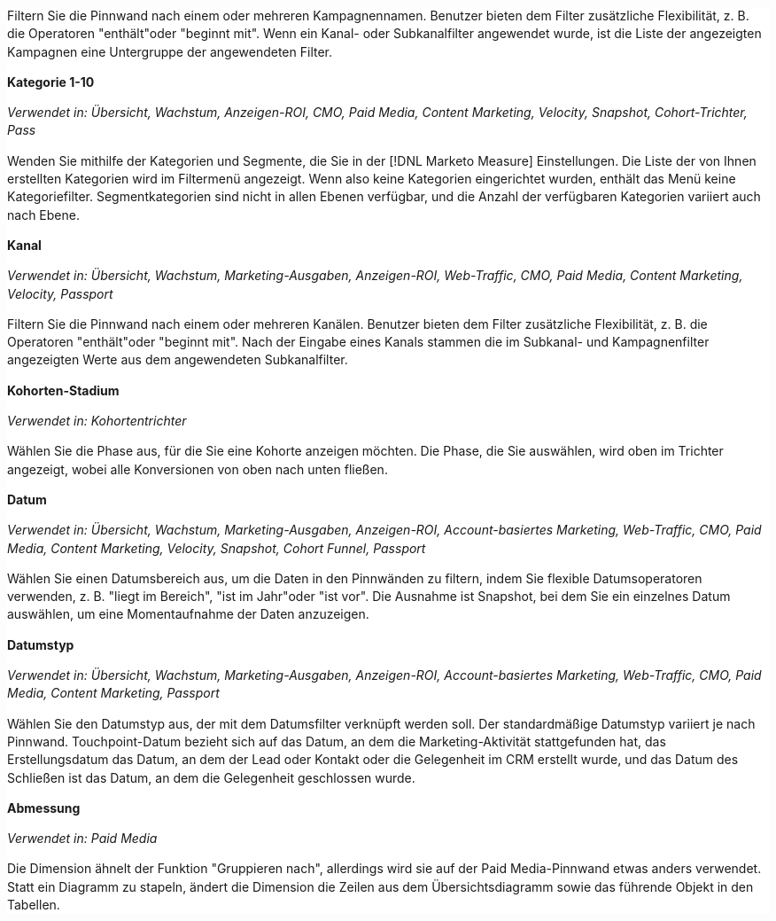 Filtern Sie die Pinnwand nach einem oder mehreren Kampagnennamen. Benutzer bieten dem Filter zusätzliche Flexibilität, z. B. die Operatoren &quot;enthält&quot;oder &quot;beginnt mit&quot;. Wenn ein Kanal- oder Subkanalfilter angewendet wurde, ist die Liste der angezeigten Kampagnen eine Untergruppe der angewendeten Filter.

**Kategorie 1-10**

_Verwendet in: Übersicht, Wachstum, Anzeigen-ROI, CMO, Paid Media, Content Marketing, Velocity, Snapshot, Cohort-Trichter, Pass_

Wenden Sie mithilfe der Kategorien und Segmente, die Sie in der [!DNL Marketo Measure] Einstellungen. Die Liste der von Ihnen erstellten Kategorien wird im Filtermenü angezeigt. Wenn also keine Kategorien eingerichtet wurden, enthält das Menü keine Kategoriefilter. Segmentkategorien sind nicht in allen Ebenen verfügbar, und die Anzahl der verfügbaren Kategorien variiert auch nach Ebene.

**Kanal**

_Verwendet in: Übersicht, Wachstum, Marketing-Ausgaben, Anzeigen-ROI, Web-Traffic, CMO, Paid Media, Content Marketing, Velocity, Passport_

Filtern Sie die Pinnwand nach einem oder mehreren Kanälen. Benutzer bieten dem Filter zusätzliche Flexibilität, z. B. die Operatoren &quot;enthält&quot;oder &quot;beginnt mit&quot;. Nach der Eingabe eines Kanals stammen die im Subkanal- und Kampagnenfilter angezeigten Werte aus dem angewendeten Subkanalfilter.

**Kohorten-Stadium**

_Verwendet in: Kohortentrichter_

Wählen Sie die Phase aus, für die Sie eine Kohorte anzeigen möchten. Die Phase, die Sie auswählen, wird oben im Trichter angezeigt, wobei alle Konversionen von oben nach unten fließen.

**Datum**

_Verwendet in: Übersicht, Wachstum, Marketing-Ausgaben, Anzeigen-ROI, Account-basiertes Marketing, Web-Traffic, CMO, Paid Media, Content Marketing, Velocity, Snapshot, Cohort Funnel, Passport_

Wählen Sie einen Datumsbereich aus, um die Daten in den Pinnwänden zu filtern, indem Sie flexible Datumsoperatoren verwenden, z. B. &quot;liegt im Bereich&quot;, &quot;ist im Jahr&quot;oder &quot;ist vor&quot;. Die Ausnahme ist Snapshot, bei dem Sie ein einzelnes Datum auswählen, um eine Momentaufnahme der Daten anzuzeigen.

**Datumstyp**

_Verwendet in: Übersicht, Wachstum, Marketing-Ausgaben, Anzeigen-ROI, Account-basiertes Marketing, Web-Traffic, CMO, Paid Media, Content Marketing, Passport_

Wählen Sie den Datumstyp aus, der mit dem Datumsfilter verknüpft werden soll. Der standardmäßige Datumstyp variiert je nach Pinnwand. Touchpoint-Datum bezieht sich auf das Datum, an dem die Marketing-Aktivität stattgefunden hat, das Erstellungsdatum das Datum, an dem der Lead oder Kontakt oder die Gelegenheit im CRM erstellt wurde, und das Datum des Schließen ist das Datum, an dem die Gelegenheit geschlossen wurde.

**Abmessung**

_Verwendet in: Paid Media_

Die Dimension ähnelt der Funktion &quot;Gruppieren nach&quot;, allerdings wird sie auf der Paid Media-Pinnwand etwas anders verwendet. Statt ein Diagramm zu stapeln, ändert die Dimension die Zeilen aus dem Übersichtsdiagramm sowie das führende Objekt in den Tabellen.
